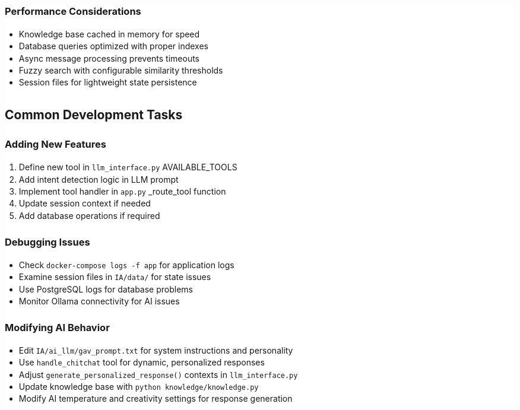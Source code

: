 ### Performance Considerations
- Knowledge base cached in memory for speed
- Database queries optimized with proper indexes
- Async message processing prevents timeouts
- Fuzzy search with configurable similarity thresholds
- Session files for lightweight state persistence

## Common Development Tasks

### Adding New Features
1. Define new tool in `llm_interface.py` AVAILABLE_TOOLS
2. Add intent detection logic in LLM prompt
3. Implement tool handler in `app.py` _route_tool function
4. Update session context if needed
5. Add database operations if required

### Debugging Issues
- Check `docker-compose logs -f app` for application logs
- Examine session files in `IA/data/` for state issues
- Use PostgreSQL logs for database problems
- Monitor Ollama connectivity for AI issues

### Modifying AI Behavior
- Edit `IA/ai_llm/gav_prompt.txt` for system instructions and personality
- Use `handle_chitchat` tool for dynamic, personalized responses
- Adjust `generate_personalized_response()` contexts in `llm_interface.py`
- Update knowledge base with `python knowledge/knowledge.py`
- Modify AI temperature and creativity settings for response generation
